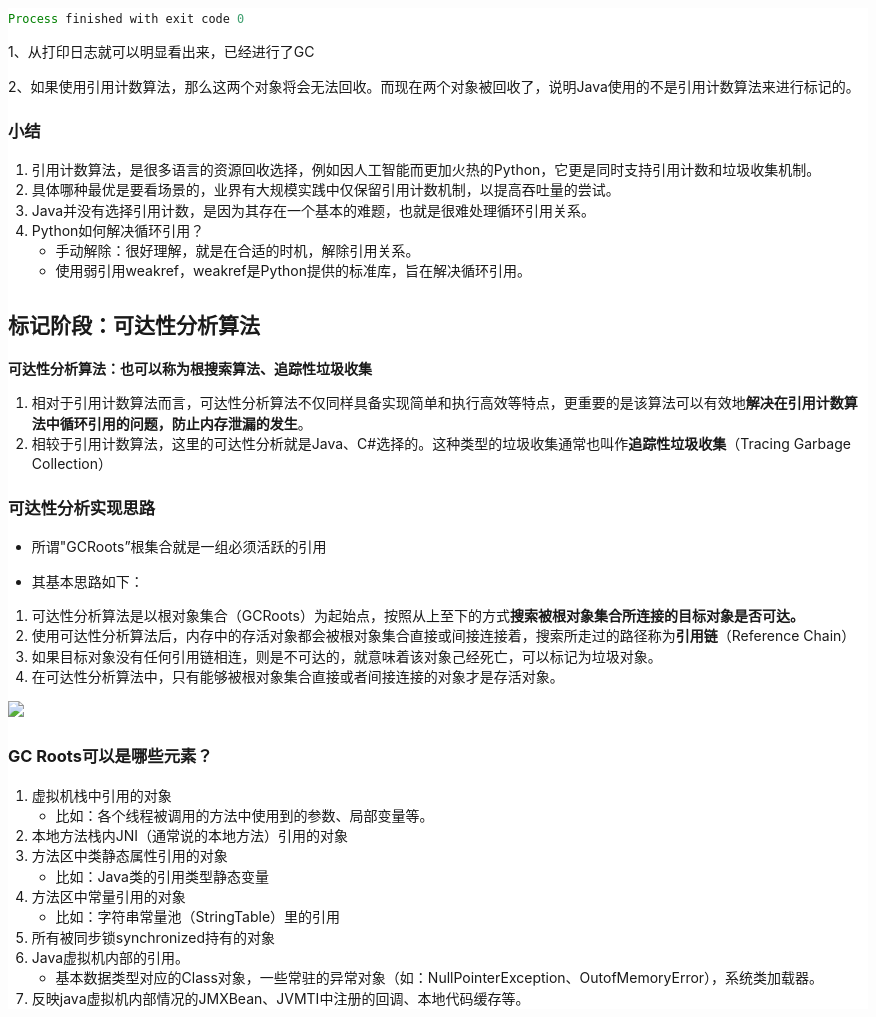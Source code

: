 ```java
Process finished with exit code 0
```



1、从打印日志就可以明显看出来，已经进行了GC

2、如果使用引用计数算法，那么这两个对象将会无法回收。而现在两个对象被回收了，说明Java使用的不是引用计数算法来进行标记的。



### 小结



1.  引用计数算法，是很多语言的资源回收选择，例如因人工智能而更加火热的Python，它更是同时支持引用计数和垃圾收集机制。
2.  具体哪种最优是要看场景的，业界有大规模实践中仅保留引用计数机制，以提高吞吐量的尝试。
3.  Java并没有选择引用计数，是因为其存在一个基本的难题，也就是很难处理循环引用关系。
4.  Python如何解决循环引用？
    *   手动解除：很好理解，就是在合适的时机，解除引用关系。
    *   使用弱引用weakref，weakref是Python提供的标准库，旨在解决循环引用。



标记阶段：可达性分析算法
--------------



**可达性分析算法：也可以称为根搜索算法、追踪性垃圾收集**

1.  相对于引用计数算法而言，可达性分析算法不仅同样具备实现简单和执行高效等特点，更重要的是该算法可以有效地**解决在引用计数算法中循环引用的问题，防止内存泄漏的发生**。
2.  相较于引用计数算法，这里的可达性分析就是Java、C#选择的。这种类型的垃圾收集通常也叫作**追踪性垃圾收集**（Tracing Garbage Collection）

### 可达性分析实现思路



- 所谓"GCRoots”根集合就是一组必须活跃的引用

- 其基本思路如下：

1.  可达性分析算法是以根对象集合（GCRoots）为起始点，按照从上至下的方式**搜索被根对象集合所连接的目标对象是否可达。**
2.  使用可达性分析算法后，内存中的存活对象都会被根对象集合直接或间接连接着，搜索所走过的路径称为**引用链**（Reference Chain）
3.  如果目标对象没有任何引用链相连，则是不可达的，就意味着该对象己经死亡，可以标记为垃圾对象。
4.  在可达性分析算法中，只有能够被根对象集合直接或者间接连接的对象才是存活对象。

<img src="https://npm.elemecdn.com/youthlql@1.0.8/JVM/chapter_010/0006.png">



### GC Roots可以是哪些元素？

1.  虚拟机栈中引用的对象
    - 比如：各个线程被调用的方法中使用到的参数、局部变量等。
2.  本地方法栈内JNI（通常说的本地方法）引用的对象
3.  方法区中类静态属性引用的对象
    - 比如：Java类的引用类型静态变量
4.  方法区中常量引用的对象
    - 比如：字符串常量池（StringTable）里的引用
5.  所有被同步锁synchronized持有的对象
6.  Java虚拟机内部的引用。
    - 基本数据类型对应的Class对象，一些常驻的异常对象（如：NullPointerException、OutofMemoryError），系统类加载器。
7.  反映java虚拟机内部情况的JMXBean、JVMTI中注册的回调、本地代码缓存等。
